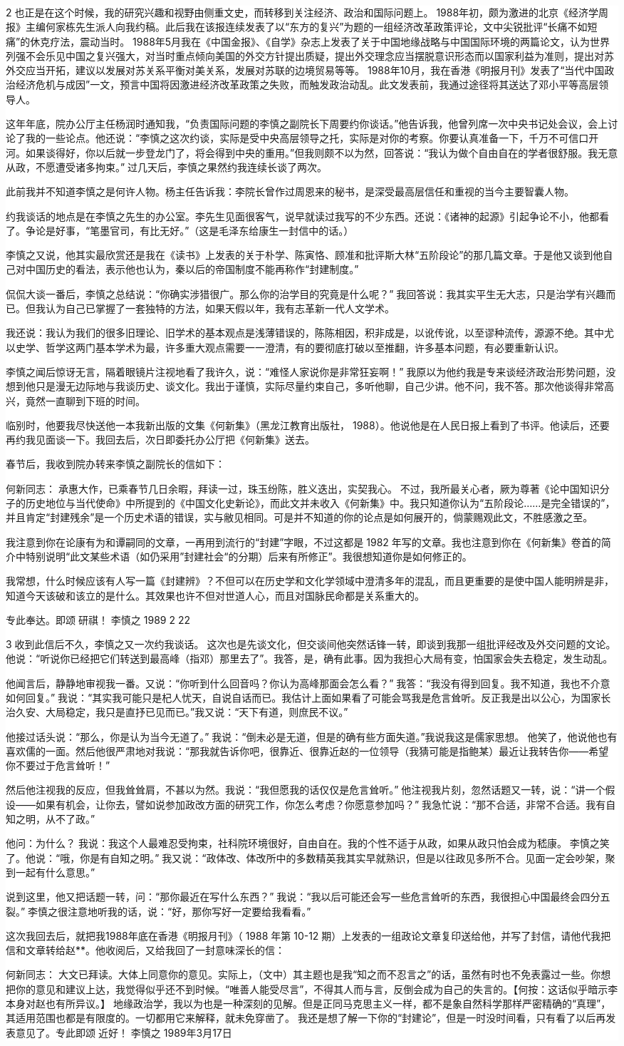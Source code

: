 2 也正是在这个时候，我的研究兴趣和视野由侧重文史，而转移到关注经济、政治和国际问题上。 1988年初，颇为激进的北京《经济学周报》主编何家栋先生派人向我约稿。此后我在该报连续发表了以“东方的复兴”为题的一组经济改革政策评论，文中尖锐批评“长痛不如短痛”的休克疗法，震动当时。 1988年5月我在《中国金报》、《自学》杂志上发表了关于中国地缘战略与中国国际环境的两篇论文，认为世界列强不会乐见中国之复兴强大，对当时重点倾向美国的外交方针提出质疑，提出外交理念应当摆脱意识形态而以国家利益为准则，提出对苏外交应当开拓，建议以发展对苏关系平衡对美关系，发展对苏联的边境贸易等等。 1988年10月，我在香港《明报月刊》发表了“当代中国政治经济危机与成因”一文，预言中国将因激进经济改革政策之失败，而触发政治动乱。此文发表前，我通过途径将其送达了邓小平等高层领导人。

这年年底，院办公厅主任杨润时通知我，“负责国际问题的李慎之副院长下周要约你谈话。”他告诉我，他曾列席一次中央书记处会议，会上讨论了我的一些论点。他还说：“李慎之这次约谈，实际是受中央高层领导之托，实际是对你的考察。你要认真准备一下，千万不可信口开河。如果谈得好，你以后就一步登龙门了，将会得到中央的重用。”但我则颇不以为然，回答说：“我认为做个自由自在的学者很舒服。我无意从政，不愿遭受诸多拘束。” 过几天后，李慎之果然约我连续长谈了两次。

此前我并不知道李慎之是何许人物。杨主任告诉我：李院长曾作过周恩来的秘书，是深受最高层信任和重视的当今主要智囊人物。

约我谈话的地点是在李慎之先生的办公室。李先生见面很客气，说早就读过我写的不少东西。还说：《诸神的起源》引起争论不小，他都看了。争论是好事，“笔墨官司，有比无好。”（这是毛泽东给康生一封信中的话。）

李慎之又说，他其实最欣赏还是我在《读书》上发表的关于朴学、陈寅恪、顾准和批评斯大林“五阶段论”的那几篇文章。于是他又谈到他自己对中国历史的看法，表示他也认为，秦以后的帝国制度不能再称作“封建制度。”

侃侃大谈一番后，李慎之总结说：“你确实涉猎很广。那么你的治学目的究竟是什么呢？” 我回答说：我其实平生无大志，只是治学有兴趣而已。但我认为自己已掌握了一套独特的方法，如果天假以年，我有志革新一代人文学术。

我还说：我认为我们的很多旧理论、旧学术的基本观点是浅薄错误的，陈陈相因，积非成是，以讹传讹，以至谬种流传，源源不绝。其中尤以史学、哲学这两门基本学术为最，许多重大观点需要一一澄清，有的要彻底打破以至推翻，许多基本问题，有必要重新认识。

李慎之闻后惊讶无言，隔着眼镜片注视地看了我许久，说：“难怪人家说你是非常狂妄啊！” 我原以为他约我是专来谈经济政治形势问题，没想到他只是漫无边际地与我谈历史、谈文化。我出于谨慎，实际尽量约束自己，多听他聊，自己少讲。他不问，我不答。那次他谈得非常高兴，竟然一直聊到下班的时间。

临别时，他要我尽快送他一本我新出版的文集《何新集》（黑龙江教育出版社， 1988）。他说他是在人民日报上看到了书评。他读后，还要再约我见面谈一下。我回去后，次日即委托办公厅把《何新集》送去。

春节后，我收到院办转来李慎之副院长的信如下：

何新同志： 承惠大作，已乘春节几日余暇，拜读一过，珠玉纷陈，胜义迭出，实契我心。 不过，我所最关心者，厥为尊著《论中国知识分子的历史地位与当代使命》中所提到的《中国文化史新论》，而此文并未收入《何新集》中。我只知道你认为“五阶段论……是完全错误的”，并且肯定“封建残余”是一个历史术语的错误，实与敝见相同。可是并不知道的你的论点是如何展开的，倘蒙赐观此文，不胜感激之至。

我注意到你在论康有为和谭嗣同的文章，一再用到流行的“封建”字眼，不过这都是 1982 年写的文章。我也注意到你在《何新集》卷首的简介中特别说明“此文某些术语（如仍采用”封建社会“的分期）后来有所修正”。我很想知道你是如何修正的。

我常想，什么时候应该有人写一篇《封建辨》？不但可以在历史学和文化学领域中澄清多年的混乱，而且更重要的是使中国人能明辨是非，知道今天该破和该立的是什么。其效果也许不但对世道人心，而且对国脉民命都是关系重大的。

专此奉达。即颂 研祺！                       李慎之       1989 2 22

3 收到此信后不久，李慎之又一次约我谈话。 这次也是先谈文化，但交谈间他突然话锋一转，即谈到我那一组批评经改及外交问题的文论。 他说：“听说你已经把它们转送到最高峰（指邓）那里去了”。我答，是，确有此事。因为我担心大局有变，怕国家会失去稳定，发生动乱。

他闻言后，静静地审视我一番。又说：“你听到什么回音吗？你认为高峰那面会怎么看？” 我答：“我没有得到回复。我不知道，我也不介意如何回复。” 我说：“其实我可能只是杞人忧天，自说自话而已。我估计上面如果看了可能会骂我是危言耸听。反正我是出以公心，为国家长治久安、大局稳定，我只是直抒已见而已。”我又说：“天下有道，则庶民不议。”

他接过话头说：“那么，你是认为当今无道了。” 我说：“倒未必是无道，但是的确有些方面失道。”我说我这是儒家思想。 他笑了，他说他也有喜欢儒的一面。然后他很严肃地对我说：“那我就告诉你吧，很靠近、很靠近赵的一位领导（我猜可能是指鲍某）最近让我转告你――希望你不要过于危言耸听！”

然后他注视我的反应，但我耸耸肩，不甚以为然。我说：“我但愿我的话仅仅是危言耸听。” 他注视我片刻，忽然话题又一转，说：“讲一个假设――如果有机会，让你去，譬如说参加政改方面的研究工作，你怎么考虑？你愿意参加吗？” 我急忙说：“那不合适，非常不合适。我有自知之明，从不了政。”

他问：为什么？ 我说：我这个人最难忍受拘束，社科院环境很好，自由自在。我的个性不适于从政，如果从政只怕会成为嵇康。 李慎之笑了。他说：“哦，你是有自知之明。” 我又说：“政体改、体改所中的多数精英我其实早就熟识，但是以往政见多所不合。见面一定会吵架，聚到一起有什么意思。”

说到这里，他又把话题一转，问：“那你最近在写什么东西？” 我说：“我以后可能还会写一些危言耸听的东西，我很担心中国最终会四分五裂。” 李慎之很注意地听我的话，说：“好，那你写好一定要给我看看。”

这次我回去后，就把我1988年底在香港《明报月刊》（ 1988 年第 10-12 期）上发表的一组政论文章复印送给他，并写了封信，请他代我把信和文章转给赵**。他收阅后，又给我回了一封意味深长的信：

何新同志： 大文已拜读。大体上同意你的意见。实际上，（文中）其主题也是我“知之而不忍言之”的话，虽然有时也不免表露过一些。你想把你的意见和建议上达，我觉得似乎还不到时候。“唯善人能受尽言”，不得其人而与言，反倒会成为自己的失言的。【何按：这话似乎暗示李本身对赵也有所异议。】 地缘政治学，我以为也是一种深刻的见解。但是正同马克思主义一样，都不是象自然科学那样严密精确的“真理”，其适用范围也都是有限度的。一切都用它来解释，就未免穿凿了。 我还是想了解一下你的“封建论”，但是一时没时间看，只有看了以后再发表意见了。专此即颂 近好！ 李慎之 1989年3月17日
